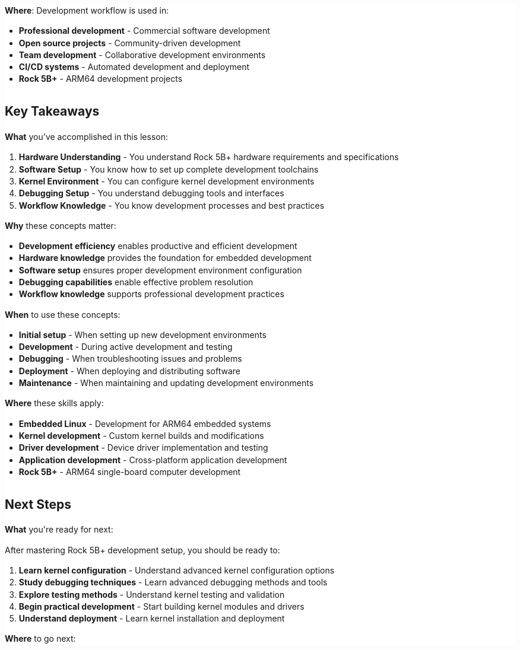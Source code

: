 **Where**: Development workflow is used in:

- **Professional development** - Commercial software development
- **Open source projects** - Community-driven development
- **Team development** - Collaborative development environments
- **CI/CD systems** - Automated development and deployment
- **Rock 5B+** - ARM64 development projects

## Key Takeaways

**What** you've accomplished in this lesson:

1. **Hardware Understanding** - You understand Rock 5B+ hardware requirements and specifications
2. **Software Setup** - You know how to set up complete development toolchains
3. **Kernel Environment** - You can configure kernel development environments
4. **Debugging Setup** - You understand debugging tools and interfaces
5. **Workflow Knowledge** - You know development processes and best practices

**Why** these concepts matter:

- **Development efficiency** enables productive and efficient development
- **Hardware knowledge** provides the foundation for embedded development
- **Software setup** ensures proper development environment configuration
- **Debugging capabilities** enable effective problem resolution
- **Workflow knowledge** supports professional development practices

**When** to use these concepts:

- **Initial setup** - When setting up new development environments
- **Development** - During active development and testing
- **Debugging** - When troubleshooting issues and problems
- **Deployment** - When deploying and distributing software
- **Maintenance** - When maintaining and updating development environments

**Where** these skills apply:

- **Embedded Linux** - Development for ARM64 embedded systems
- **Kernel development** - Custom kernel builds and modifications
- **Driver development** - Device driver implementation and testing
- **Application development** - Cross-platform application development
- **Rock 5B+** - ARM64 single-board computer development

## Next Steps

**What** you're ready for next:

After mastering Rock 5B+ development setup, you should be ready to:

1. **Learn kernel configuration** - Understand advanced kernel configuration options
2. **Study debugging techniques** - Learn advanced debugging methods and tools
3. **Explore testing methods** - Understand kernel testing and validation
4. **Begin practical development** - Start building kernel modules and drivers
5. **Understand deployment** - Learn kernel installation and deployment

**Where** to go next:
